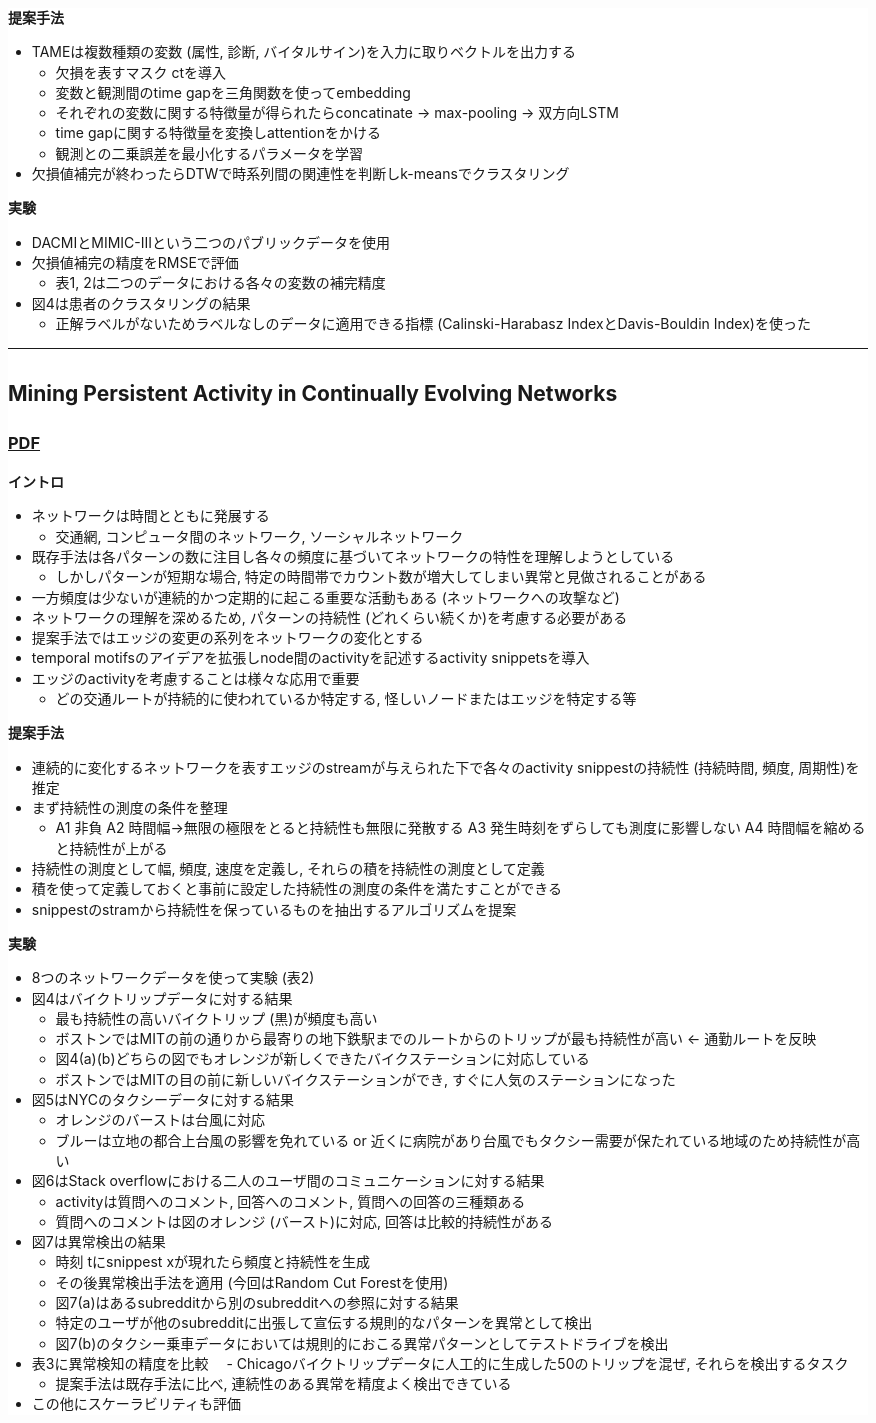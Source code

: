 **提案手法**
- TAMEは複数種類の変数 (属性, 診断, バイタルサイン)を入力に取りベクトルを出力する
  - 欠損を表すマスク ctを導入
  - 変数と観測間のtime gapを三角関数を使ってembedding
  - それぞれの変数に関する特徴量が得られたらconcatinate -> max-pooling -> 双方向LSTM
  - time gapに関する特徴量を変換しattentionをかける
  - 観測との二乗誤差を最小化するパラメータを学習
- 欠損値補完が終わったらDTWで時系列間の関連性を判断しk-meansでクラスタリング

**実験**
- DACMIとMIMIC-IIIという二つのパブリックデータを使用
- 欠損値補完の精度をRMSEで評価
  - 表1, 2は二つのデータにおける各々の変数の補完精度 
- 図4は患者のクラスタリングの結果
  - 正解ラベルがないためラベルなしのデータに適用できる指標 (Calinski-Harabasz IndexとDavis-Bouldin Index)を使った 

---
## Mining Persistent Activity in Continually Evolving Networks
### [PDF](https://dl.acm.org/doi/10.1145/3394486.3403136)
**イントロ**
- ネットワークは時間とともに発展する
  - 交通網, コンピュータ間のネットワーク, ソーシャルネットワーク
- 既存手法は各パターンの数に注目し各々の頻度に基づいてネットワークの特性を理解しようとしている
  - しかしパターンが短期な場合, 特定の時間帯でカウント数が増大してしまい異常と見做されることがある
- 一方頻度は少ないが連続的かつ定期的に起こる重要な活動もある (ネットワークへの攻撃など)
- ネットワークの理解を深めるため, パターンの持続性 (どれくらい続くか)を考慮する必要がある
- 提案手法ではエッジの変更の系列をネットワークの変化とする
- temporal motifsのアイデアを拡張しnode間のactivityを記述するactivity snippetsを導入
- エッジのactivityを考慮することは様々な応用で重要
  - どの交通ルートが持続的に使われているか特定する, 怪しいノードまたはエッジを特定する等

**提案手法**
- 連続的に変化するネットワークを表すエッジのstreamが与えられた下で各々のactivity snippestの持続性 (持続時間, 頻度, 周期性)を推定
- まず持続性の測度の条件を整理
  - A1 非負 A2 時間幅→無限の極限をとると持続性も無限に発散する A3 発生時刻をずらしても測度に影響しない A4 時間幅を縮めると持続性が上がる
- 持続性の測度として幅, 頻度, 速度を定義し, それらの積を持続性の測度として定義
- 積を使って定義しておくと事前に設定した持続性の測度の条件を満たすことができる
- snippestのstramから持続性を保っているものを抽出するアルゴリズムを提案

**実験**
- 8つのネットワークデータを使って実験 (表2)
- 図4はバイクトリップデータに対する結果
  - 最も持続性の高いバイクトリップ (黒)が頻度も高い 
  - ボストンではMITの前の通りから最寄りの地下鉄駅までのルートからのトリップが最も持続性が高い <- 通勤ルートを反映
  - 図4(a)(b)どちらの図でもオレンジが新しくできたバイクステーションに対応している 
  - ボストンではMITの目の前に新しいバイクステーションができ, すぐに人気のステーションになった
- 図5はNYCのタクシーデータに対する結果
  - オレンジのバーストは台風に対応
  - ブルーは立地の都合上台風の影響を免れている or 近くに病院があり台風でもタクシー需要が保たれている地域のため持続性が高い
- 図6はStack overflowにおける二人のユーザ間のコミュニケーションに対する結果
  - activityは質問へのコメント, 回答へのコメント, 質問への回答の三種類ある
  - 質問へのコメントは図のオレンジ (バースト)に対応, 回答は比較的持続性がある
- 図7は異常検出の結果
  - 時刻 tにsnippest xが現れたら頻度と持続性を生成
  - その後異常検出手法を適用 (今回はRandom Cut Forestを使用)
  - 図7(a)はあるsubredditから別のsubredditへの参照に対する結果 
  - 特定のユーザが他のsubredditに出張して宣伝する規則的なパターンを異常として検出
  - 図7(b)のタクシー乗車データにおいては規則的におこる異常パターンとしてテストドライブを検出
- 表3に異常検知の精度を比較
　- Chicagoバイクトリップデータに人工的に生成した50のトリップを混ぜ, それらを検出するタスク
  - 提案手法は既存手法に比べ, 連続性のある異常を精度よく検出できている
- この他にスケーラビリティも評価
